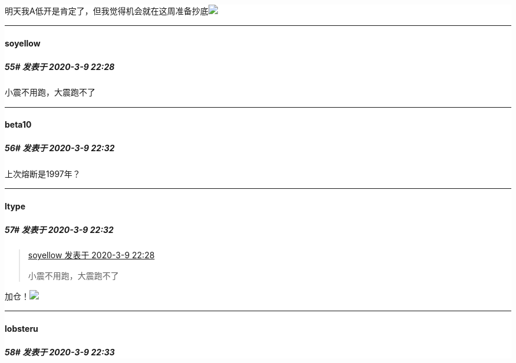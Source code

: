明天我A低开是肯定了，但我觉得机会就在这周准备抄底<img src="https://static.saraba1st.com/image/smiley/face2017/035.png" referrerpolicy="no-referrer">








*****

####  soyellow  
##### 55#       发表于 2020-3-9 22:28




小震不用跑，大震跑不了







*****

####  beta10  
##### 56#       发表于 2020-3-9 22:32




上次熔断是1997年？







*****

####  ltype  
##### 57#       发表于 2020-3-9 22:32



<blockquote><a href="httphttps://bbs.saraba1st.com/2b/forum.php?mod=redirect&amp;goto=findpost&amp;pid=46674124&amp;ptid=1918002" target="_blank">soyellow 发表于 2020-3-9 22:28</a>

小震不用跑，大震跑不了</blockquote>
加仓！<img src="https://static.saraba1st.com/image/smiley/face2017/067.png" referrerpolicy="no-referrer">







*****

####  lobsteru  
##### 58#       发表于 2020-3-9 22:33



